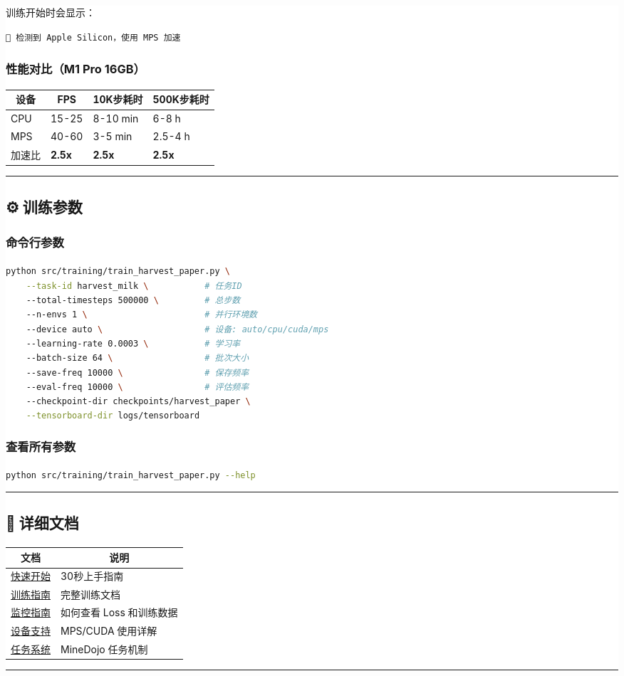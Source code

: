 训练开始时会显示：
```
🍎 检测到 Apple Silicon，使用 MPS 加速
```

### 性能对比（M1 Pro 16GB）

| 设备 | FPS | 10K步耗时 | 500K步耗时 |
|------|-----|-----------|------------|
| CPU | 15-25 | 8-10 min | 6-8 h |
| MPS | 40-60 | 3-5 min | 2.5-4 h |
| 加速比 | **2.5x** | **2.5x** | **2.5x** |

---

## ⚙️ 训练参数

### 命令行参数

```bash
python src/training/train_harvest_paper.py \
    --task-id harvest_milk \           # 任务ID
    --total-timesteps 500000 \         # 总步数
    --n-envs 1 \                       # 并行环境数
    --device auto \                    # 设备: auto/cpu/cuda/mps
    --learning-rate 0.0003 \           # 学习率
    --batch-size 64 \                  # 批次大小
    --save-freq 10000 \                # 保存频率
    --eval-freq 10000 \                # 评估频率
    --checkpoint-dir checkpoints/harvest_paper \
    --tensorboard-dir logs/tensorboard
```

### 查看所有参数

```bash
python src/training/train_harvest_paper.py --help
```

---

## 📖 详细文档

| 文档 | 说明 |
|------|------|
| [快速开始](docs/QUICK_START_TRAINING.md) | 30秒上手指南 |
| [训练指南](docs/TRAINING_HARVEST_PAPER.md) | 完整训练文档 |
| [监控指南](docs/MONITORING_TRAINING.md) | 如何查看 Loss 和训练数据 |
| [设备支持](docs/DEVICE_SUPPORT.md) | MPS/CUDA 使用详解 |
| [任务系统](docs/MINEDOJO_TASKS_GUIDE.md) | MineDojo 任务机制 |

---